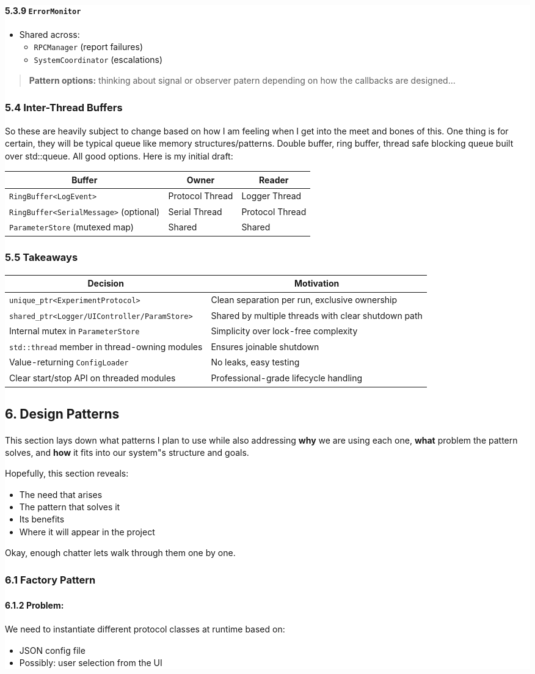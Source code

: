 #### 5.3.9 `ErrorMonitor` 
- Shared across: 
    - `RPCManager` (report failures) 
    - `SystemCoordinator` (escalations) 
> **Pattern options:** thinking about signal or observer patern depending on how the callbacks are designed...

### 5.4 Inter-Thread Buffers 
So these are heavily subject to change based on how I am feeling when I get into the meet and bones of this. 
One thing is for certain, they will be typical queue like memory structures/patterns. Double buffer, ring buffer, thread safe blocking queue built
over std::queue<T>. All good options. Here is my initial draft: 

| Buffer                                 | Owner           | Reader          |
| -------------------------------------- | --------------- | --------------- |
| `RingBuffer<LogEvent>`                 | Protocol Thread | Logger Thread   |
| `RingBuffer<SerialMessage>` (optional) | Serial Thread   | Protocol Thread |
| `ParameterStore` (mutexed map)         | Shared          | Shared          |


### 5.5 Takeaways
| Decision                                      | Motivation                                          |
| --------------------------------------------- | --------------------------------------------------- |
| `unique_ptr<ExperimentProtocol>`              | Clean separation per run, exclusive ownership       |
| `shared_ptr<Logger/UIController/ParamStore>`  | Shared by multiple threads with clear shutdown path |
| Internal mutex in `ParameterStore`            | Simplicity over lock-free complexity                |
| `std::thread` member in thread-owning modules | Ensures joinable shutdown                           |
| Value-returning `ConfigLoader`                | No leaks, easy testing                              |
| Clear start/stop API on threaded modules      | Professional-grade lifecycle handling               |


## 6. Design Patterns

This section lays down what patterns I plan to use while also addressing __why__ we are using each one, __what__ problem the pattern solves, and __how__ it fits into 
our system"s structure and goals. 

Hopefully, this section reveals: 
- The need that arises
- The pattern that solves it
- Its benefits
- Where it will appear in the project

Okay, enough chatter lets walk through them one by one. 

### 6.1 Factory Pattern 
#### 6.1.2 Problem: 
We need to instantiate different protocol classes at runtime based on: 
- JSON config file
- Possibly: user selection from the UI
